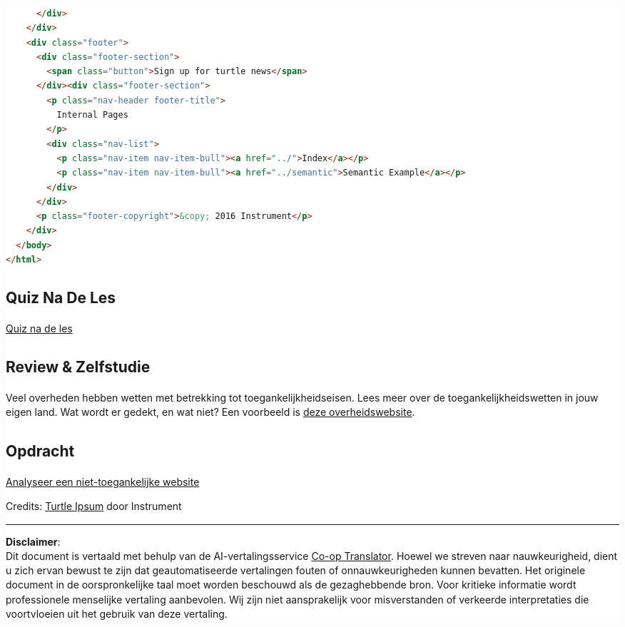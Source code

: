 ```html
      </div>
    </div>
    <div class="footer">
      <div class="footer-section">
        <span class="button">Sign up for turtle news</span>
      </div><div class="footer-section">
        <p class="nav-header footer-title">
          Internal Pages
        </p>
        <div class="nav-list">
          <p class="nav-item nav-item-bull"><a href="../">Index</a></p>
          <p class="nav-item nav-item-bull"><a href="../semantic">Semantic Example</a></p>
        </div>
      </div>
      <p class="footer-copyright">&copy; 2016 Instrument</p>
    </div>
  </body>
</html>
```

## Quiz Na De Les
[Quiz na de les](https://ff-quizzes.netlify.app/web/en/)

## Review & Zelfstudie
Veel overheden hebben wetten met betrekking tot toegankelijkheidseisen. Lees meer over de toegankelijkheidswetten in jouw eigen land. Wat wordt er gedekt, en wat niet? Een voorbeeld is [deze overheidswebsite](https://accessibility.blog.gov.uk/).

## Opdracht

[Analyseer een niet-toegankelijke website](assignment.md)

Credits: [Turtle Ipsum](https://github.com/Instrument/semantic-html-sample) door Instrument

---

**Disclaimer**:  
Dit document is vertaald met behulp van de AI-vertalingsservice [Co-op Translator](https://github.com/Azure/co-op-translator). Hoewel we streven naar nauwkeurigheid, dient u zich ervan bewust te zijn dat geautomatiseerde vertalingen fouten of onnauwkeurigheden kunnen bevatten. Het originele document in de oorspronkelijke taal moet worden beschouwd als de gezaghebbende bron. Voor kritieke informatie wordt professionele menselijke vertaling aanbevolen. Wij zijn niet aansprakelijk voor misverstanden of verkeerde interpretaties die voortvloeien uit het gebruik van deze vertaling.